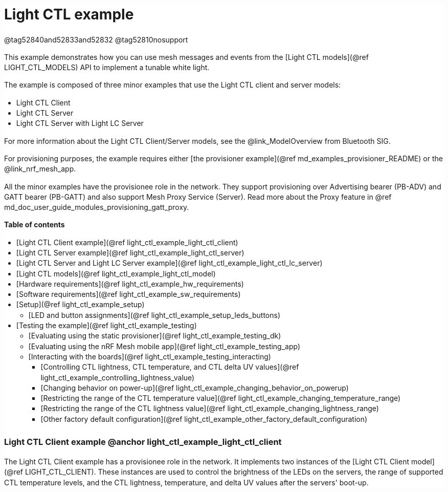 # Light CTL example

@tag52840and52833and52832
@tag52810nosupport

This example demonstrates how you can use mesh messages and events
from the [Light CTL models](@ref LIGHT_CTL_MODELS) API to implement a tunable white light.

The example is composed of three minor examples that use the Light CTL client and server models:
- Light CTL Client
- Light CTL Server
- Light CTL Server with Light LC Server

For more information about the Light CTL Client/Server models, see the @link_ModelOverview from Bluetooth SIG.

For provisioning purposes, the example requires either [the provisioner example](@ref md_examples_provisioner_README)
or the @link_nrf_mesh_app.

All the minor examples have the provisionee role in the network.
They support provisioning over Advertising bearer (PB-ADV) and GATT bearer (PB-GATT)
and also support Mesh Proxy Service (Server).
Read more about the Proxy feature in @ref md_doc_user_guide_modules_provisioning_gatt_proxy.

**Table of contents**
- [Light CTL Client example](@ref light_ctl_example_light_ctl_client)
- [Light CTL Server example](@ref light_ctl_example_light_ctl_server)
- [Light CTL Server and Light LC Server example](@ref light_ctl_example_light_ctl_lc_server)
- [Light CTL models](@ref light_ctl_example_light_ctl_model)
- [Hardware requirements](@ref light_ctl_example_hw_requirements)
- [Software requirements](@ref light_ctl_example_sw_requirements)
- [Setup](@ref light_ctl_example_setup)
    - [LED and button assignments](@ref light_ctl_example_setup_leds_buttons)
- [Testing the example](@ref light_ctl_example_testing)
    - [Evaluating using the static provisioner](@ref light_ctl_example_testing_dk)
    - [Evaluating using the nRF Mesh mobile app](@ref light_ctl_example_testing_app)
    - [Interacting with the boards](@ref light_ctl_example_testing_interacting)
        - [Controlling CTL lightness, CTL temperature, and CTL delta UV values](@ref light_ctl_example_controlling_lightness_value)
        - [Changing behavior on power-up](@ref light_ctl_example_changing_behavior_on_powerup)
        - [Restricting the range of the CTL temperature value](@ref light_ctl_example_changing_temperature_range)
        - [Restricting the range of the CTL lightness value](@ref light_ctl_example_changing_lightness_range)
        - [Other factory default configuration](@ref light_ctl_example_other_factory_default_configuration)


### Light CTL Client example @anchor light_ctl_example_light_ctl_client

The Light CTL Client example has a provisionee role in the network.
It implements two instances of the [Light CTL Client model](@ref LIGHT_CTL_CLIENT).
These instances are used to control the brightness of the LEDs on the servers,
the range of supported CTL temperature levels, and the CTL lightness, temperature, and delta UV
values after the servers' boot-up.

